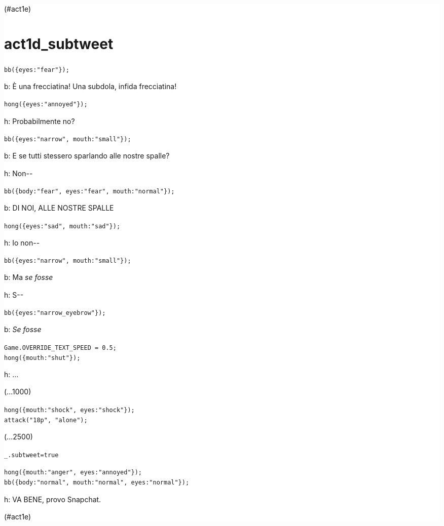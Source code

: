 (#act1e)


# act1d_subtweet

`bb({eyes:"fear"});`

b: È una frecciatina! Una subdola, infida frecciatina!

`hong({eyes:"annoyed"});`

h: Probabilmente no?

`bb({eyes:"narrow", mouth:"small"});`

b: E se tutti stessero sparlando alle nostre spalle?

h: Non--

`bb({body:"fear", eyes:"fear", mouth:"normal"});`

b: DI NOI, ALLE NOSTRE SPALLE

`hong({eyes:"sad", mouth:"sad"});`

h: Io non--

`bb({eyes:"narrow", mouth:"small"});`

b: Ma *se fosse*

h: S--

`bb({eyes:"narrow_eyebrow"});`

b: *Se fosse*

```
Game.OVERRIDE_TEXT_SPEED = 0.5;
hong({mouth:"shut"});
```

h: ...

(...1000)

```
hong({mouth:"shock", eyes:"shock"});
attack("18p", "alone");
```

(...2500)

`_.subtweet=true`

```
hong({mouth:"anger", eyes:"annoyed"});
bb({body:"normal", mouth:"normal", eyes:"normal"});
```

h: VA BENE, provo Snapchat.

(#act1e)
